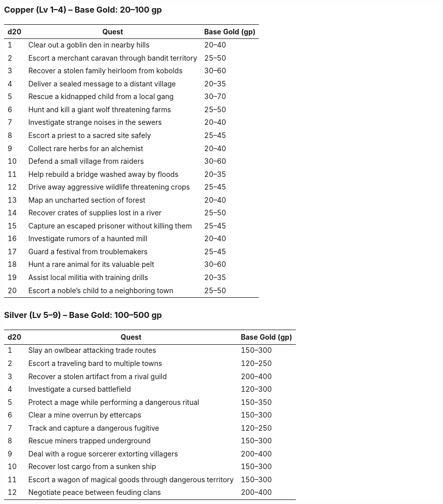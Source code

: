 
### Copper (Lv 1–4) – Base Gold: 20–100 gp
| d20 | Quest                                              | Base Gold (gp) |
| --- | -------------------------------------------------- | -------------- |
| 1   | Clear out a goblin den in nearby hills             | 20–40          |
| 2   | Escort a merchant caravan through bandit territory | 25–50          |
| 3   | Recover a stolen family heirloom from kobolds      | 30–60          |
| 4   | Deliver a sealed message to a distant village      | 20–35          |
| 5   | Rescue a kidnapped child from a local gang         | 30–70          |
| 6   | Hunt and kill a giant wolf threatening farms       | 25–50          |
| 7   | Investigate strange noises in the sewers           | 20–40          |
| 8   | Escort a priest to a sacred site safely            | 25–45          |
| 9   | Collect rare herbs for an alchemist                | 20–40          |
| 10  | Defend a small village from raiders                | 30–60          |
| 11  | Help rebuild a bridge washed away by floods        | 20–35          |
| 12  | Drive away aggressive wildlife threatening crops   | 25–45          |
| 13  | Map an uncharted section of forest                 | 20–40          |
| 14  | Recover crates of supplies lost in a river         | 25–50          |
| 15  | Capture an escaped prisoner without killing them   | 25–45          |
| 16  | Investigate rumors of a haunted mill               | 20–40          |
| 17  | Guard a festival from troublemakers                | 25–45          |
| 18  | Hunt a rare animal for its valuable pelt           | 30–60          |
| 19  | Assist local militia with training drills          | 20–35          |
| 20  | Escort a noble’s child to a neighboring town       | 25–50          |

### Silver (Lv 5–9) – Base Gold: 100–500 gp
| d20 | Quest                                                       | Base Gold (gp) |
| --- | ----------------------------------------------------------- | -------------- |
| 1   | Slay an owlbear attacking trade routes                      | 150–300        |
| 2   | Escort a traveling bard to multiple towns                   | 120–250        |
| 3   | Recover a stolen artifact from a rival guild                | 200–400        |
| 4   | Investigate a cursed battlefield                            | 120–300        |
| 5   | Protect a mage while performing a dangerous ritual          | 150–350        |
| 6   | Clear a mine overrun by ettercaps                           | 150–300        |
| 7   | Track and capture a dangerous fugitive                      | 120–250        |
| 8   | Rescue miners trapped underground                           | 150–300        |
| 9   | Deal with a rogue sorcerer extorting villagers              | 200–400        |
| 10  | Recover lost cargo from a sunken ship                       | 150–300        |
| 11  | Escort a wagon of magical goods through dangerous territory | 150–300        |
| 12  | Negotiate peace between feuding clans                       | 200–400        |